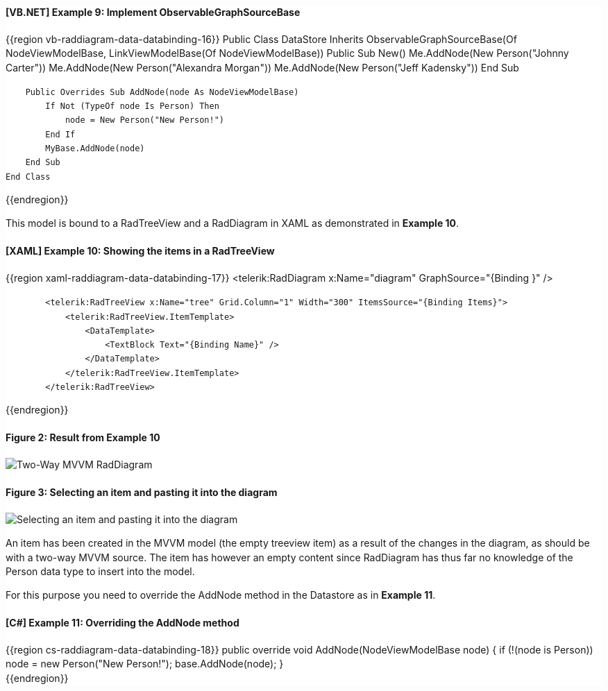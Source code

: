#### __[VB.NET] Example 9: Implement ObservableGraphSourceBase__
{{region vb-raddiagram-data-databinding-16}}
	Public Class DataStore
		Inherits ObservableGraphSourceBase(Of NodeViewModelBase, LinkViewModelBase(Of NodeViewModelBase))
		Public Sub New()
			Me.AddNode(New Person("Johnny Carter"))
			Me.AddNode(New Person("Alexandra Morgan"))
			Me.AddNode(New Person("Jeff Kadensky"))
		End Sub
	
		Public Overrides Sub AddNode(node As NodeViewModelBase)
			If Not (TypeOf node Is Person) Then
				node = New Person("New Person!")
			End If
			MyBase.AddNode(node)
		End Sub
	End Class
{{endregion}}

This model is bound to a RadTreeView and a RadDiagram in XAML as demonstrated in __Example 10__.

#### __[XAML] Example 10: Showing the items in a RadTreeView__
{{region xaml-raddiagram-data-databinding-17}}
	<telerik:RadDiagram x:Name="diagram" GraphSource="{Binding }" />
	
			<telerik:RadTreeView x:Name="tree" Grid.Column="1" Width="300" ItemsSource="{Binding Items}">
				<telerik:RadTreeView.ItemTemplate>
					<DataTemplate>
						<TextBlock Text="{Binding Name}" />
					</DataTemplate>
				</telerik:RadTreeView.ItemTemplate>
			</telerik:RadTreeView>
{{endregion}}

#### __Figure 2: Result from Example 10__
![Two-Way MVVM RadDiagram](images/raddiagram-databindig-mvvm-2way1.png)

#### __Figure 3: Selecting an item and pasting it into the diagram__
![Selecting an item and pasting it into the diagram](images/raddiagram-databindig-mvvm-2way2.png)

An item has been created in the MVVM model (the empty treeview item) as a result of the changes in the diagram, as should be with a two-way MVVM source. The item has however an empty content since RadDiagram has thus far no knowledge of the Person data type to insert into the model. 

For this purpose you need to override the AddNode method in the Datastore as in __Example 11__.

#### __[C#] Example 11: Overriding the AddNode method__
{{region cs-raddiagram-data-databinding-18}}
	public override void AddNode(NodeViewModelBase node)
	{
		if (!(node is Person)) node = new Person("New Person!");
		base.AddNode(node);
	}	
{{endregion}}
